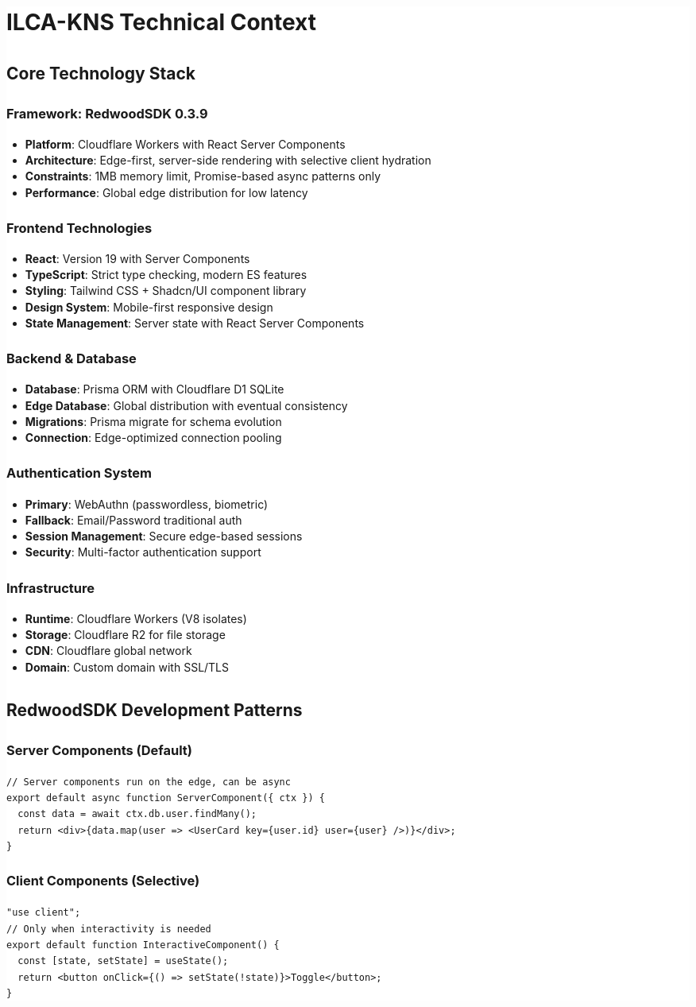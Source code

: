 # ILCA-KNS Technical Context

## Core Technology Stack

### Framework: RedwoodSDK 0.3.9
- **Platform**: Cloudflare Workers with React Server Components
- **Architecture**: Edge-first, server-side rendering with selective client hydration
- **Constraints**: 1MB memory limit, Promise-based async patterns only
- **Performance**: Global edge distribution for low latency

### Frontend Technologies
- **React**: Version 19 with Server Components
- **TypeScript**: Strict type checking, modern ES features
- **Styling**: Tailwind CSS + Shadcn/UI component library
- **Design System**: Mobile-first responsive design
- **State Management**: Server state with React Server Components

### Backend & Database
- **Database**: Prisma ORM with Cloudflare D1 SQLite
- **Edge Database**: Global distribution with eventual consistency
- **Migrations**: Prisma migrate for schema evolution
- **Connection**: Edge-optimized connection pooling

### Authentication System
- **Primary**: WebAuthn (passwordless, biometric)
- **Fallback**: Email/Password traditional auth
- **Session Management**: Secure edge-based sessions
- **Security**: Multi-factor authentication support

### Infrastructure
- **Runtime**: Cloudflare Workers (V8 isolates)
- **Storage**: Cloudflare R2 for file storage
- **CDN**: Cloudflare global network
- **Domain**: Custom domain with SSL/TLS

## RedwoodSDK Development Patterns

### Server Components (Default)
```tsx
// Server components run on the edge, can be async
export default async function ServerComponent({ ctx }) {
  const data = await ctx.db.user.findMany();
  return <div>{data.map(user => <UserCard key={user.id} user={user} />)}</div>;
}
```

### Client Components (Selective)
```tsx
"use client";
// Only when interactivity is needed
export default function InteractiveComponent() {
  const [state, setState] = useState();
  return <button onClick={() => setState(!state)}>Toggle</button>;
}
```
